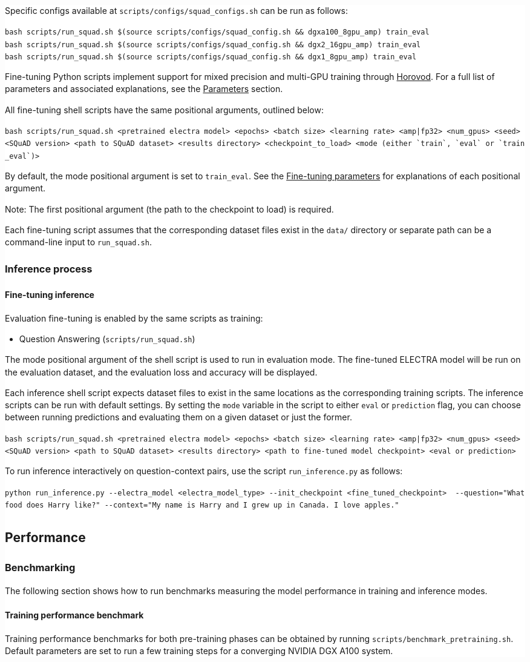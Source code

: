 Specific configs available at `scripts/configs/squad_configs.sh` can be run as follows:
```
bash scripts/run_squad.sh $(source scripts/configs/squad_config.sh && dgxa100_8gpu_amp) train_eval
bash scripts/run_squad.sh $(source scripts/configs/squad_config.sh && dgx2_16gpu_amp) train_eval
bash scripts/run_squad.sh $(source scripts/configs/squad_config.sh && dgx1_8gpu_amp) train_eval
```
 
Fine-tuning Python scripts implement support for mixed precision and multi-GPU training through [Horovod](https://github.com/horovod/horovod). For a full list of parameters and associated explanations, see the [Parameters](#parameters) section.
 
All fine-tuning shell scripts have the same positional arguments, outlined below:
 
```bash scripts/run_squad.sh <pretrained electra model> <epochs> <batch size> <learning rate> <amp|fp32> <num_gpus> <seed> <SQuAD version> <path to SQuAD dataset> <results directory> <checkpoint_to_load> <mode (either `train`, `eval` or `train_eval`)>```
 
By default, the mode positional argument is set to `train_eval`. See the [Fine-tuning parameters](#fine-tuning-parameters) for explanations of each positional argument.
 
Note: The first positional argument (the path to the checkpoint to load) is required.
 
Each fine-tuning script assumes that the corresponding dataset files exist in the `data/` directory or separate path can be a command-line input to `run_squad.sh`.
 
### Inference process
 
#### Fine-tuning inference
 
Evaluation fine-tuning is enabled by the same scripts as training:
 
-   Question Answering (`scripts/run_squad.sh`)
 
The mode positional argument of the shell script is used to run in evaluation mode. The fine-tuned ELECTRA model will be run on the evaluation dataset, and the evaluation loss and accuracy will be displayed.
 
Each inference shell script expects dataset files to exist in the same locations as the corresponding training scripts. The inference scripts can be run with default settings. By setting the `mode` variable in the script to either `eval` or `prediction` flag, you can choose between running predictions and evaluating them on a given dataset or just the former.
 
`bash scripts/run_squad.sh <pretrained electra model> <epochs> <batch size> <learning rate> <amp|fp32> <num_gpus> <seed> <SQuAD version> <path to SQuAD dataset> <results directory> <path to fine-tuned model checkpoint> <eval or prediction>`
 
To run inference interactively on question-context pairs, use the script `run_inference.py` as follows:
 
`python run_inference.py --electra_model <electra_model_type> --init_checkpoint <fine_tuned_checkpoint>  --question="What food does Harry like?" --context="My name is Harry and I grew up in Canada. I love apples."`
 
 
## Performance
 
### Benchmarking
 
The following section shows how to run benchmarks measuring the model performance in training and inference modes.
 
#### Training performance benchmark
 
Training performance benchmarks for both pre-training phases can be obtained by running `scripts/benchmark_pretraining.sh`. Default parameters are set to run a few training steps for a converging NVIDIA DGX A100 system.
 
```